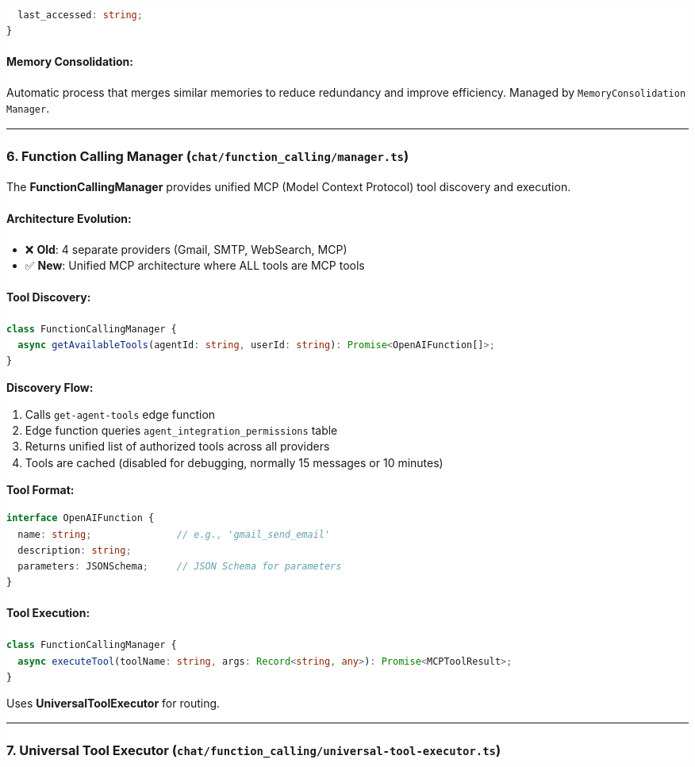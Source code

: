 ```typescript
  last_accessed: string;
}
```

#### **Memory Consolidation:**
Automatic process that merges similar memories to reduce redundancy and improve efficiency. Managed by `MemoryConsolidationManager`.

---

### **6. Function Calling Manager (`chat/function_calling/manager.ts`)**

The **FunctionCallingManager** provides unified MCP (Model Context Protocol) tool discovery and execution.

#### **Architecture Evolution:**
- ❌ **Old**: 4 separate providers (Gmail, SMTP, WebSearch, MCP)
- ✅ **New**: Unified MCP architecture where ALL tools are MCP tools

#### **Tool Discovery:**
```typescript
class FunctionCallingManager {
  async getAvailableTools(agentId: string, userId: string): Promise<OpenAIFunction[]>;
}
```

**Discovery Flow:**
1. Calls `get-agent-tools` edge function
2. Edge function queries `agent_integration_permissions` table
3. Returns unified list of authorized tools across all providers
4. Tools are cached (disabled for debugging, normally 15 messages or 10 minutes)

**Tool Format:**
```typescript
interface OpenAIFunction {
  name: string;               // e.g., 'gmail_send_email'
  description: string;
  parameters: JSONSchema;     // JSON Schema for parameters
}
```

#### **Tool Execution:**
```typescript
class FunctionCallingManager {
  async executeTool(toolName: string, args: Record<string, any>): Promise<MCPToolResult>;
}
```

Uses **UniversalToolExecutor** for routing.

---

### **7. Universal Tool Executor (`chat/function_calling/universal-tool-executor.ts`)**

